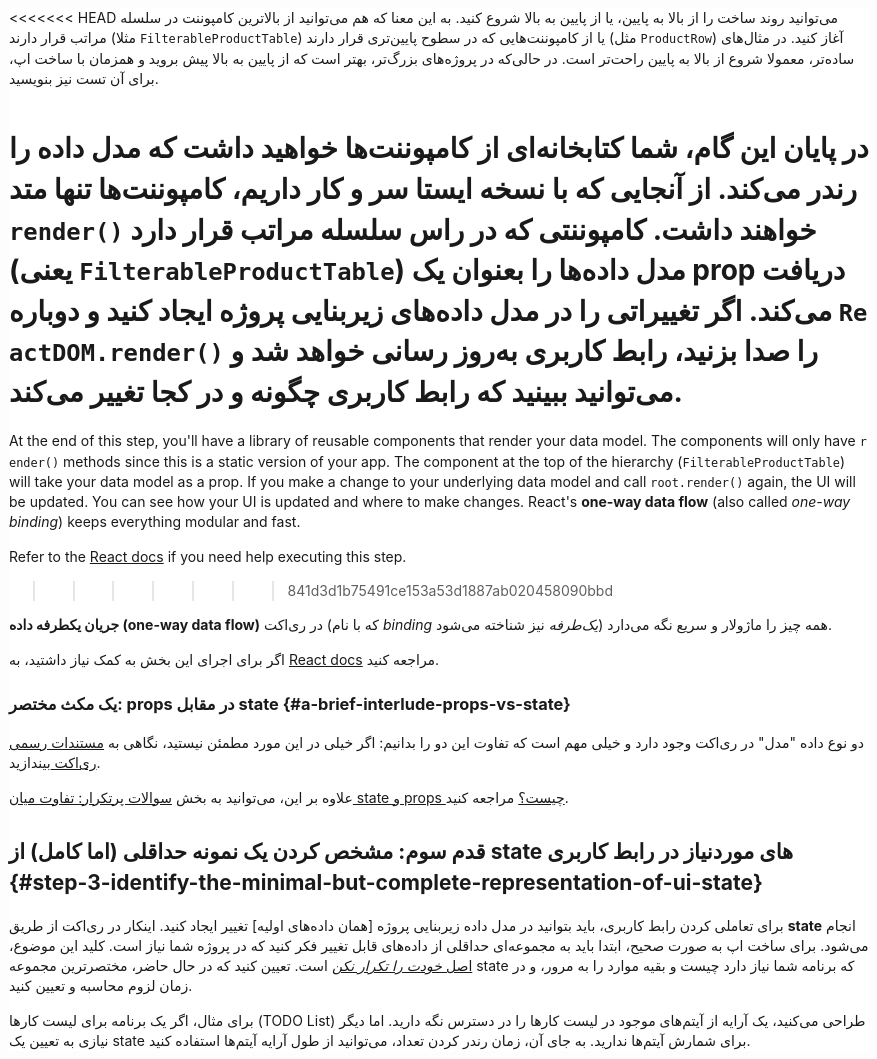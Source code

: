 <<<<<<< HEAD
می‌توانید روند ساخت را از بالا به پایین، یا از پایین به بالا شروع کنید. به این معنا که هم می‌توانید از بالاترین کامپوننت در سلسله مراتب قرار دارند (مثلا `FilterableProductTable`) یا از کامپوننت‌هایی که در سطوح پایین‌تری قرار دارند (مثل `ProductRow`) آغاز کنید. در مثال‌های ساده‌تر، معمولا شروع از بالا به پایین راحت‌تر است. در حالی‌که در پروژه‌های بزرگ‌تر، بهتر است که از پایین به بالا پیش بروید و همزمان با ساخت اپ، برای آن تست نیز بنویسید.

در پایان این گام، شما کتابخانه‌ای از کامپوننت‌ها خواهید داشت که مدل داده را رندر می‌کند. از آنجایی که با نسخه ایستا سر و کار داریم، کامپوننت‌ها تنها متد `render()` خواهند داشت.
کامپوننتی که در راس سلسله مراتب قرار دارد (یعنی `FilterableProductTable`) مدل داده‌ها را بعنوان یک prop دریافت می‌کند.
اگر تغییراتی را در مدل داده‌های زیربنایی پروژه ایجاد کنید و دوباره `ReactDOM.render()` را صدا بزنید، رابط کاربری به‌روز رسانی خواهد شد و می‌توانید ببینید که رابط کاربری چگونه و در کجا تغییر می‌کند.
=======
At the end of this step, you'll have a library of reusable components that render your data model. The components will only have `render()` methods since this is a static version of your app. The component at the top of the hierarchy (`FilterableProductTable`) will take your data model as a prop. If you make a change to your underlying data model and call `root.render()` again, the UI will be updated. You can see how your UI is updated and where to make changes. React's **one-way data flow** (also called *one-way binding*) keeps everything modular and fast.

Refer to the [React docs](/docs/getting-started.html) if you need help executing this step.
>>>>>>> 841d3d1b75491ce153a53d1887ab020458090bbd

**جریان یکطرفه داده (one-way data flow)** در ری‌اکت (که با نام *binding یک‌طرفه* نیز شناخته می‌شود) همه چیز را ماژولار و سریع نگه می‌دارد.

اگر برای اجرای این بخش به کمک نیاز داشتید، به [React docs](/docs/) مراجعه کنید.

### یک مکث مختصر: props در مقابل state {#a-brief-interlude-props-vs-state}

دو نوع داده "مدل" در ری‌اکت وجود دارد و خیلی مهم است که تفاوت این دو را بدانیم: اگر خیلی در این مورد مطمئن نیستید، نگاهی به  [مستندات رسمی ری‌اکت ](/docs/state-and-lifecycle.html) بیندازید.

علاوه بر این، می‌توانید به بخش [سوالات پرتکرار: تفاوت میان state و props چیست؟](/docs/faq-state.html#what-is-the-difference-between-state-and-props) مراجعه کنید.

## قدم سوم: مشخص کردن یک نمونه حداقلی (اما کامل) از state های موردنیاز در رابط کاربری {#step-3-identify-the-minimal-but-complete-representation-of-ui-state}

برای تعاملی کردن رابط کاربری، باید بتوانید در مدل داده زیربنایی پروژه [همان داده‌های اولیه] تغییر ایجاد کنید. اینکار در ری‌اکت از طریق **state** انجام می‌شود.
برای ساخت اپ به صورت صحیح، ابتدا باید به مجموعه‌ای حداقلی از داده‌های قابل تغییر فکر کنید که در پروژه شما نیاز است. کلید این موضوع، [اصل *خودت را تکرار نکن*](https://en.wikipedia.org/wiki/Don%27t_repeat_yourself) است.
تعیین کنید که در حال حاضر، مختصرترین مجموعه state که برنامه شما نیاز دارد چیست و بقیه موارد را به مرور، و در زمان لزوم محاسبه و تعیین کنید.

برای مثال، اگر یک برنامه برای لیست کارها (TODO List) طراحی می‌کنید، یک آرایه از آیتم‌های موجود در لیست کارها را در دسترس نگه دارید. اما دیگر نیازی به تعیین یک state برای شمارش آیتم‌ها ندارید. به جای آن، زمان رندر کردن تعداد، می‌توانید از طول آرایه آیتم‌ها استفاده کنید.
